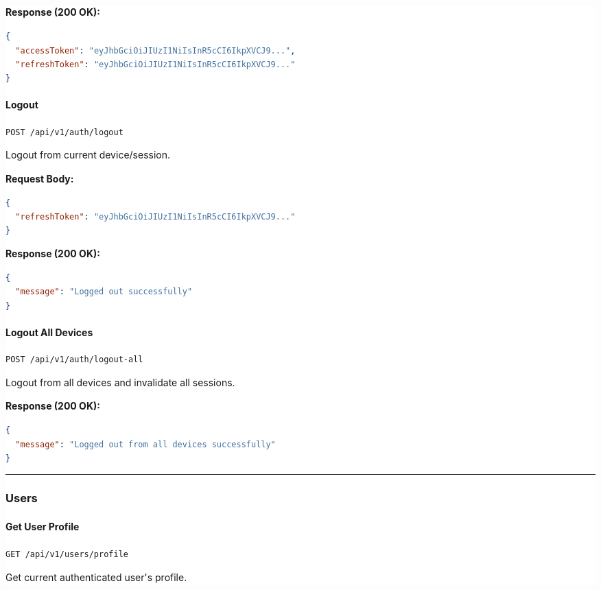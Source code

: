 **Response (200 OK):**

```json
{
  "accessToken": "eyJhbGciOiJIUzI1NiIsInR5cCI6IkpXVCJ9...",
  "refreshToken": "eyJhbGciOiJIUzI1NiIsInR5cCI6IkpXVCJ9..."
}
```

#### Logout

```http
POST /api/v1/auth/logout
```

Logout from current device/session.

**Request Body:**

```json
{
  "refreshToken": "eyJhbGciOiJIUzI1NiIsInR5cCI6IkpXVCJ9..."
}
```

**Response (200 OK):**

```json
{
  "message": "Logged out successfully"
}
```

#### Logout All Devices

```http
POST /api/v1/auth/logout-all
```

Logout from all devices and invalidate all sessions.

**Response (200 OK):**

```json
{
  "message": "Logged out from all devices successfully"
}
```

---

### Users

#### Get User Profile

```http
GET /api/v1/users/profile
```

Get current authenticated user's profile.
